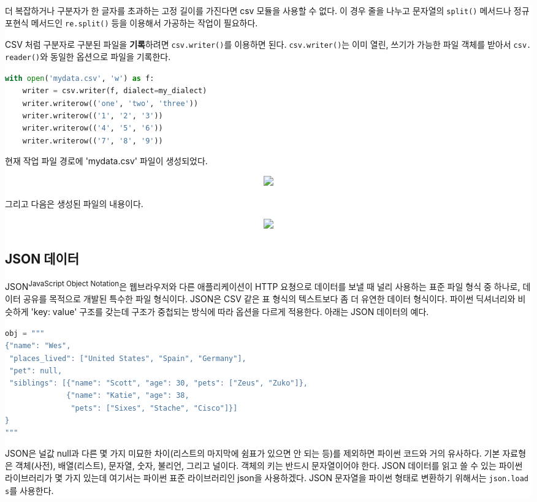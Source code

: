 
더 복잡하거나 구분자가 한 글자를 초과하는 고정 길이를 가진다면 csv 모듈을 사용할 수 없다. 이 경우 줄을 나누고 문자열의 `split()` 메서드나 정규 포현식 메서드인 `re.split()` 등을 이용해서 가공하는 작업이 필요하다.


CSV 처럼 구분자로 구분된 파일을 <strong>기록</strong>하려면 `csv.writer()`를 이용하면 된다. `csv.writer()`는 이미 열린, 쓰기가 가능한 파일 객체를 받아서 `csv.reader()`와 동일한 옵션으로 파일을 기록한다.



```python
with open('mydata.csv', 'w') as f:
    writer = csv.writer(f, dialect=my_dialect)
    writer.writerow(('one', 'two', 'three'))
    writer.writerow(('1', '2', '3'))
    writer.writerow(('4', '5', '6'))
    writer.writerow(('7', '8', '9'))
```

현재 작업 파일 경로에 'mydata.csv' 파일이 생성되었다.

<div style="text-align : center;">
       <img src="../../images/2022_08_14_image/mydatacsv1.png">
</div>

그리고 다음은 생성된 파일의 내용이다.

<div style="text-align : center;">
       <img src="../../images/2022_08_14_image/mydatacsv2.png">
</div>


## JSON 데이터


JSON<sup>JavaScript Object Notation</sup>은 웹브라우저와 다른 애플리케이션이 HTTP 요쳥으로 데이터를 보낼 때 널리 사용하는 표준 파일 형식 중 하나로, 데이터 공유를 목적으로 개발된 특수한 파일 형식이다. JSON은 CSV 같은 표 형식의 텍스트보다 좀 더 유연한 데이터 형식이다. 파이썬 딕셔너리와 비슷하게 'key: value' 구조를 갖는데 구조가 중첩되는 방식에 따라 옵션을 다르게 적용한다. 아래는 JSON 데이터의 예다.



```python
obj = """
{"name": "Wes",
 "places_lived": ["United States", "Spain", "Germany"],
 "pet": null,
 "siblings": [{"name": "Scott", "age": 30, "pets": ["Zeus", "Zuko"]},
              {"name": "Katie", "age": 38,
               "pets": ["Sixes", "Stache", "Cisco"]}]
}
"""
```

JSON은 널값 null과 다른 몇 가지 미묘한 차이(리스트의 마지막에 쉼표가 있으면 안 되는 등)를 제외하면 파이썬 코드와 거의 유사하다. 기본 자료형은 객체(사전), 배열(리스트), 문자열, 숫자, 불리언, 그리고 널이다. 객체의 키는 반드시 문자열이어야 한다. JSON 데이터를 읽고 쓸 수 있는 파이썬 라이브러리가 몇 가지 있는데 여기서는 파이썬 표준 라이브러리인 json을 사용하겠다. JSON 문자열을 파이썬 형태로 변환하기 위해서는 `json.loads`를 사용한다.




[^1]: https://www.fdic.gov/bank/individual/failed/banklist.html
[^2]: 출처: 위키피디아(https://en.wikipedia.org/wiki/List_of_American_exchange-traded_funds)
[^3]: http://docs.python-requests.org
